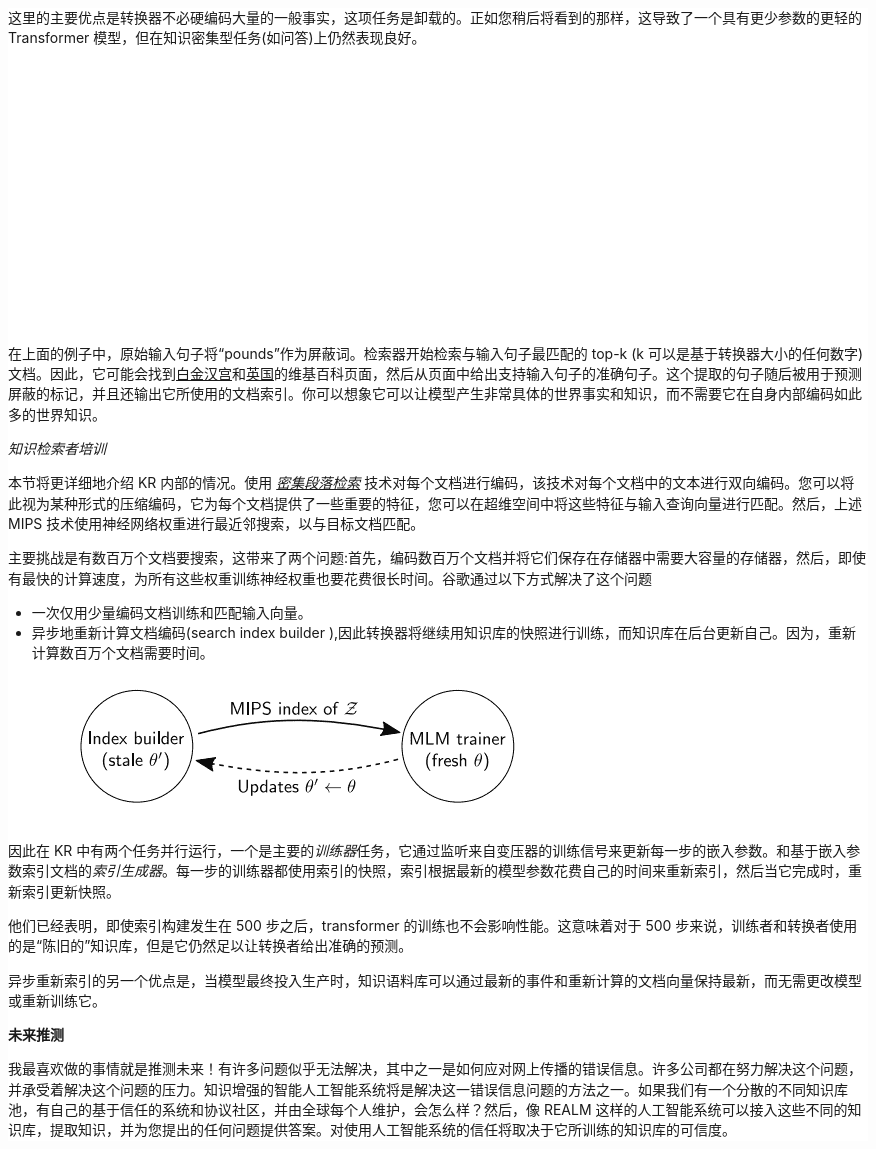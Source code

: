 这里的主要优点是转换器不必硬编码大量的一般事实，这项任务是卸载的。正如您稍后将看到的那样，这导致了一个具有更少参数的更轻的 Transformer 模型，但在知识密集型任务(如问答)上仍然表现良好。

![](img/067ddde9cd1096ad53c6eaf230bd7163.png)

在上面的例子中，原始输入句子将“pounds”作为屏蔽词。检索器开始检索与输入句子最匹配的 top-k (k 可以是基于转换器大小的任何数字)文档。因此，它可能会找到[白金汉宫](https://en.wikipedia.org/wiki/Buckingham_Palace)和[英国](https://en.wikipedia.org/wiki/England)的维基百科页面，然后从页面中给出支持输入句子的准确句子。这个提取的句子随后被用于预测屏蔽的标记，并且还输出它所使用的文档索引。你可以想象它可以让模型产生非常具体的世界事实和知识，而不需要它在自身内部编码如此多的世界知识。

*知识检索者培训*

本节将更详细地介绍 KR 内部的情况。使用 [*密集段落检索*](https://arxiv.org/abs/2004.04906) 技术对每个文档进行编码，该技术对每个文档中的文本进行双向编码。您可以将此视为某种形式的压缩编码，它为每个文档提供了一些重要的特征，您可以在超维空间中将这些特征与输入查询向量进行匹配。然后，上述 MIPS 技术使用神经网络权重进行最近邻搜索，以与目标文档匹配。

主要挑战是有数百万个文档要搜索，这带来了两个问题:首先，编码数百万个文档并将它们保存在存储器中需要大容量的存储器，然后，即使有最快的计算速度，为所有这些权重训练神经权重也要花费很长时间。谷歌通过以下方式解决了这个问题

*   一次仅用少量编码文档训练和匹配输入向量。
*   异步地重新计算文档编码(search index builder ),因此转换器将继续用知识库的快照进行训练，而知识库在后台更新自己。因为，重新计算数百万个文档需要时间。

![](img/42535c3821043390ea34129fd9e8870b.png)

因此在 KR 中有两个任务并行运行，一个是主要的*训练器*任务，它通过监听来自变压器的训练信号来更新每一步的嵌入参数。和基于嵌入参数索引文档的*索引生成器*。每一步的训练器都使用索引的快照，索引根据最新的模型参数花费自己的时间来重新索引，然后当它完成时，重新索引更新快照。

他们已经表明，即使索引构建发生在 500 步之后，transformer 的训练也不会影响性能。这意味着对于 500 步来说，训练者和转换者使用的是“陈旧的”知识库，但是它仍然足以让转换者给出准确的预测。

异步重新索引的另一个优点是，当模型最终投入生产时，知识语料库可以通过最新的事件和重新计算的文档向量保持最新，而无需更改模型或重新训练它。

**未来推测**

我最喜欢做的事情就是推测未来！有许多问题似乎无法解决，其中之一是如何应对网上传播的错误信息。许多公司都在努力解决这个问题，并承受着解决这个问题的压力。知识增强的智能人工智能系统将是解决这一错误信息问题的方法之一。如果我们有一个分散的不同知识库池，有自己的基于信任的系统和协议社区，并由全球每个人维护，会怎么样？然后，像 REALM 这样的人工智能系统可以接入这些不同的知识库，提取知识，并为您提出的任何问题提供答案。对使用人工智能系统的信任将取决于它所训练的知识库的可信度。
